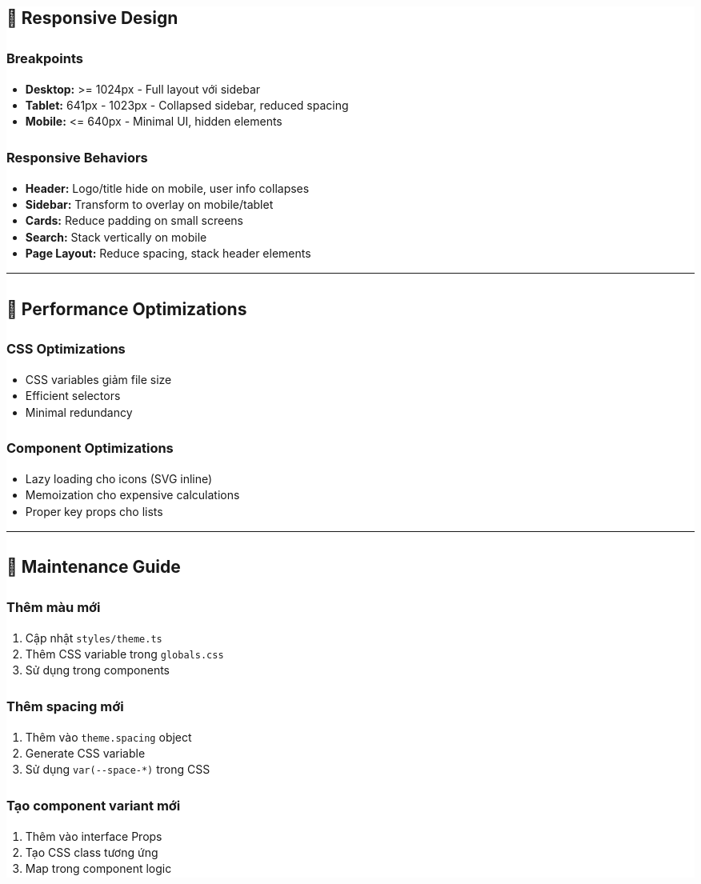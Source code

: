 
## 📱 Responsive Design

### Breakpoints
- **Desktop:** >= 1024px - Full layout với sidebar
- **Tablet:** 641px - 1023px - Collapsed sidebar, reduced spacing
- **Mobile:** <= 640px - Minimal UI, hidden elements

### Responsive Behaviors
- **Header:** Logo/title hide on mobile, user info collapses
- **Sidebar:** Transform to overlay on mobile/tablet
- **Cards:** Reduce padding on small screens
- **Search:** Stack vertically on mobile
- **Page Layout:** Reduce spacing, stack header elements

---

## 🚀 Performance Optimizations

### CSS Optimizations
- CSS variables giảm file size
- Efficient selectors
- Minimal redundancy

### Component Optimizations  
- Lazy loading cho icons (SVG inline)
- Memoization cho expensive calculations
- Proper key props cho lists

---

## 🔧 Maintenance Guide

### Thêm màu mới
1. Cập nhật `styles/theme.ts`
2. Thêm CSS variable trong `globals.css`
3. Sử dụng trong components

### Thêm spacing mới
1. Thêm vào `theme.spacing` object
2. Generate CSS variable
3. Sử dụng `var(--space-*)` trong CSS

### Tạo component variant mới
1. Thêm vào interface Props
2. Tạo CSS class tương ứng
3. Map trong component logic
